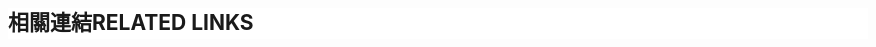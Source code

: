 
## <span data-ttu-id="18890-173">相關連結</span><span class="sxs-lookup"><span data-stu-id="18890-173">RELATED LINKS</span></span>

